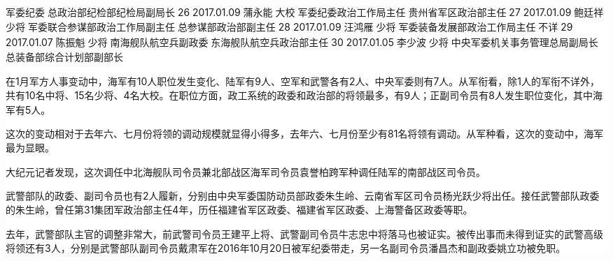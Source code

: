 <td align="left" valign="middle"><span style="font-family: 'AR PL SungtiL GB';">军委纪委</span></td>
<td align="left" valign="middle"><span style="font-family: 'AR PL SungtiL GB';">总政治部纪检部纪检局副局长</span></td>
</tr>
<tr>
<td align="center" valign="middle" b="36">26</td>
<td align="center" valign="middle">2017.01.09</td>
<td align="center" valign="middle"><span style="font-family: 'AR PL SungtiL GB';">蒲永能</span></td>
<td align="center" valign="middle"><span style="font-family: 'AR PL SungtiL GB';">大校</span></td>
<td align="left" valign="middle"><span style="font-family: 'AR PL SungtiL GB';">军委纪委政治工作局主任</span></td>
<td align="left" valign="middle"><span style="font-family: 'AR PL SungtiL GB';">贵州省军区政治部主任</span></td>
</tr>
<tr>
<td align="center" valign="middle" b="36">27</td>
<td align="center" valign="middle">2017.01.09</td>
<td align="center" valign="middle"><span style="font-family: 'AR PL SungtiL GB';">鲍廷祥</span></td>
<td align="center" valign="middle"><span style="font-family: 'AR PL SungtiL GB';">少将</span></td>
<td align="left" valign="middle"><span style="font-family: 'AR PL SungtiL GB';">军委联合参谋部政治工作局副主任</span></td>
<td align="left" valign="middle"><span style="font-family: 'AR PL SungtiL GB';">总参谋部政治部副主任</span></td>
</tr>
<tr>
<td align="center" valign="middle" b="36">28</td>
<td align="center" valign="middle">2017.01.09</td>
<td align="center" valign="middle"><span style="font-family: 'AR PL SungtiL GB';">汪鸿雁</span></td>
<td align="center" valign="middle"><span style="font-family: 'AR PL SungtiL GB';">少将</span></td>
<td align="left" valign="middle"><span style="font-family: 'AR PL SungtiL GB';">军委装备发展部政治工作局主任</span></td>
<td align="left" valign="middle"><span style="font-family: 'AR PL SungtiL GB';">不详</span></td>
</tr>
<tr>
<td align="center" valign="middle" b="36">29</td>
<td align="center" valign="middle">2017.01.07</td>
<td align="center" valign="middle"><span style="font-family: 'AR PL SungtiL GB';">陈振魁</span></td>
<td align="center" valign="middle"><span style="font-family: 'AR PL SungtiL GB';">少将</span></td>
<td align="left" valign="middle"><span style="font-family: 'AR PL SungtiL GB';">南海舰队航空兵副政委</span></td>
<td align="left" valign="middle"><span style="font-family: 'AR PL SungtiL GB';">东海舰队航空兵政治部主任</span></td>
</tr>
<tr>
<td align="center" valign="middle" b="36">30</td>
<td align="center" valign="middle">2017.01.05</td>
<td align="center" valign="middle"><span style="font-family: 'AR PL SungtiL GB';">李少波</span></td>
<td align="center" valign="middle"><span style="font-family: 'AR PL SungtiL GB';">少将</span></td>
<td align="left" valign="middle"><span style="font-family: 'AR PL SungtiL GB';">中央军委机关事务管理总局副局长</span></td>
<td align="left" valign="middle"><span style="font-family: 'AR PL SungtiL GB';">总装备部综合计划部副部长</span></td>
</tr>
</tbody>
</table>
<p>在1月军方人事变动中，海军有10人职位发生变化、陆军有9人、空军和武警各有2人、中央军委则有7人。从军衔看，除1人的军衔不详外，共有10名中将、15名少将、4名大校。在职位方面，政工系统的政委和政治部的将领最多，有9人；正副司令员有8人发生职位变化，其中海军有5人。</p>
<p>这次的变动相对于去年六、七月份将领的调动规模就显得小得多，去年六、七月份至少有81名将领有调动。从军种看，这次的变动中，海军最为显眼。</p>
<p>大纪元记者发现，这次调任中北海舰队司令员兼北部战区海军司令员袁誉柏跨军种调任陆军的南部战区司令员。</p>
<p>武警部队的政委、副司令员也有2人履新，分别由中央军委国防动员部政委朱生岭、云南省军区司令员杨光跃少将出任。接任武警部队政委的朱生岭，曾任第31集团军政治部主任4年，历任福建省军区政委、福建省军区政委、上海警备区政委等职。</p>
<p>去年，武警部队主官的调整非常大，前武警司令员王建平上将、武警副司令员牛志忠中将落马也被证实。被传出事而未得到证实的武警高级将领还有3人，分别是武警部队副司令员戴肃军在2016年10月20日被军纪委带走，另一名副司令员潘昌杰和副政委姚立功被免职。</p>